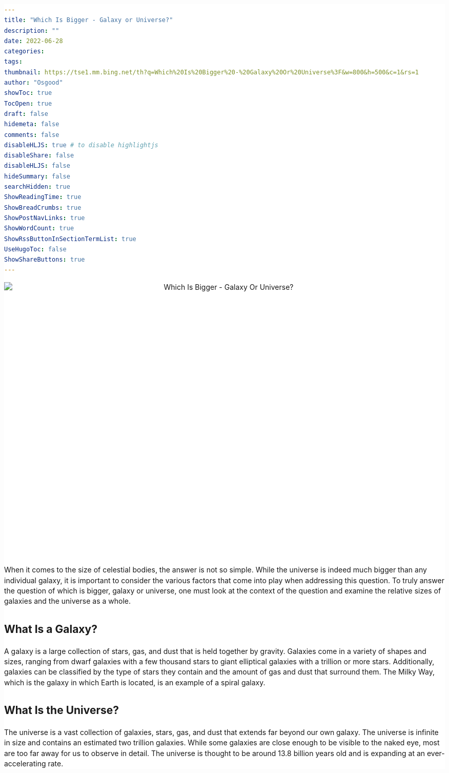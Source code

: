 ```yaml
---
title: "Which Is Bigger - Galaxy or Universe?"
description: ""
date: 2022-06-28
categories: 
tags: 
thumbnail: https://tse1.mm.bing.net/th?q=Which%20Is%20Bigger%20-%20Galaxy%20Or%20Universe%3F&w=800&h=500&c=1&rs=1
author: "Osgood"
showToc: true
TocOpen: true
draft: false
hidemeta: false
comments: false
disableHLJS: true # to disable highlightjs
disableShare: false
disableHLJS: false
hideSummary: false
searchHidden: true
ShowReadingTime: true
ShowBreadCrumbs: true
ShowPostNavLinks: true
ShowWordCount: true
ShowRssButtonInSectionTermList: true
UseHugoToc: false
ShowShareButtons: true
---
```


<center>
	<img src="https://tse1.mm.bing.net/th?q=Which%20Is%20Bigger%20-%20Galaxy%20Or%20Universe%3F&w=800&h=500&c=1&rs=1" alt="Which Is Bigger - Galaxy Or Universe?" width="800" height="500" style="display: block; width: 100%; height: auto">
</center>

<p>When it comes to the size of celestial bodies, the answer is not so simple. While the universe is indeed much bigger than any individual galaxy, it is important to consider the various factors that come into play when addressing this question. To truly answer the question of which is bigger, galaxy or universe, one must look at the context of the question and examine the relative sizes of galaxies and the universe as a whole.</p>

<h2>What Is a Galaxy?</h2>
<p>A galaxy is a large collection of stars, gas, and dust that is held together by gravity. Galaxies come in a variety of shapes and sizes, ranging from dwarf galaxies with a few thousand stars to giant elliptical galaxies with a trillion or more stars. Additionally, galaxies can be classified by the type of stars they contain and the amount of gas and dust that surround them. The Milky Way, which is the galaxy in which Earth is located, is an example of a spiral galaxy.</p>

<h2>What Is the Universe?</h2>
<p>The universe is a vast collection of galaxies, stars, gas, and dust that extends far beyond our own galaxy. The universe is infinite in size and contains an estimated two trillion galaxies. While some galaxies are close enough to be visible to the naked eye, most are too far away for us to observe in detail. The universe is thought to be around 13.8 billion years old and is expanding at an ever-accelerating rate.</p>
